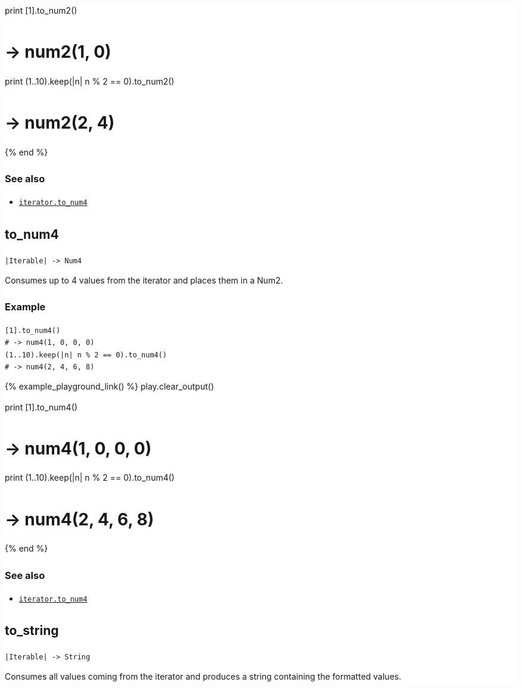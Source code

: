 print [1].to_num2()
# -> num2(1, 0)
print (1..10).keep(|n| n % 2 == 0).to_num2()
# -> num2(2, 4)

{% end %}
### See also

* [`iterator.to_num4`](#to-num4)

## to_num4

````kototype
|Iterable| -> Num4
````

Consumes up to 4 values from the iterator and places them in a Num2.

### Example

````koto
[1].to_num4()
# -> num4(1, 0, 0, 0)
(1..10).keep(|n| n % 2 == 0).to_num4()
# -> num4(2, 4, 6, 8)
````

{% example_playground_link() %}
play.clear_output()

print [1].to_num4()
# -> num4(1, 0, 0, 0)
print (1..10).keep(|n| n % 2 == 0).to_num4()
# -> num4(2, 4, 6, 8)

{% end %}
### See also

* [`iterator.to_num4`](#to-num4)

## to_string

````kototype
|Iterable| -> String
````

Consumes all values coming from the iterator and produces a string containing
the formatted values.
